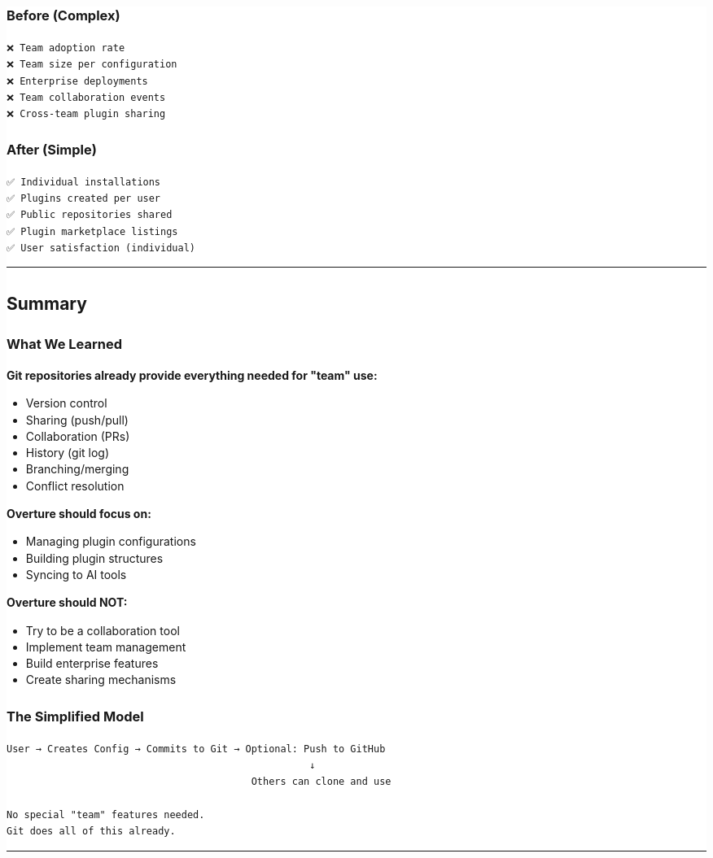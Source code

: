 ### Before (Complex)
```markdown
❌ Team adoption rate
❌ Team size per configuration
❌ Enterprise deployments
❌ Team collaboration events
❌ Cross-team plugin sharing
```

### After (Simple)
```markdown
✅ Individual installations
✅ Plugins created per user
✅ Public repositories shared
✅ Plugin marketplace listings
✅ User satisfaction (individual)
```

---

## Summary

### What We Learned
**Git repositories already provide everything needed for "team" use:**
- Version control
- Sharing (push/pull)
- Collaboration (PRs)
- History (git log)
- Branching/merging
- Conflict resolution

**Overture should focus on:**
- Managing plugin configurations
- Building plugin structures
- Syncing to AI tools

**Overture should NOT:**
- Try to be a collaboration tool
- Implement team management
- Build enterprise features
- Create sharing mechanisms

### The Simplified Model

```
User → Creates Config → Commits to Git → Optional: Push to GitHub
                                                    ↓
                                          Others can clone and use

No special "team" features needed.
Git does all of this already.
```

---